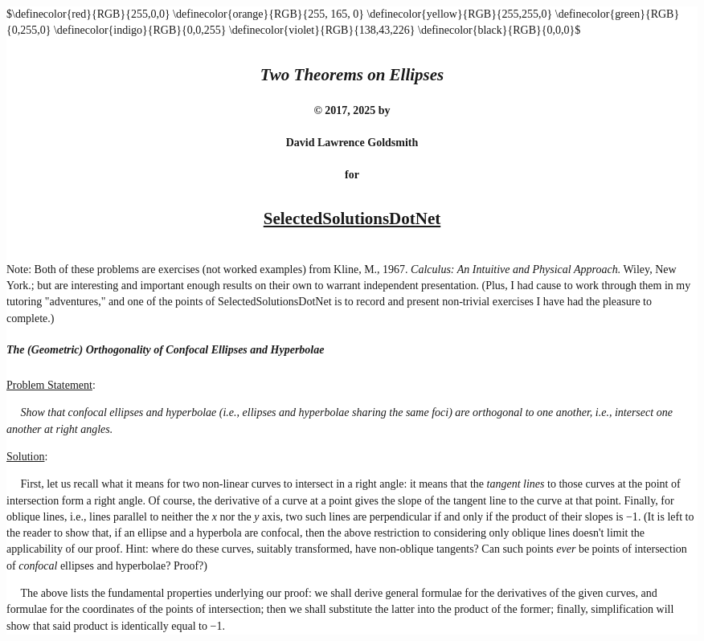 <script type="text/x-mathjax-config">
  MathJax.Hub.Config({ TeX: { extensions: ["color.js"] }});
</script>
$\definecolor{red}{RGB}{255,0,0}
\definecolor{orange}{RGB}{255, 165, 0}
\definecolor{yellow}{RGB}{255,255,0}
\definecolor{green}{RGB}{0,255,0}
\definecolor{indigo}{RGB}{0,0,255}
\definecolor{violet}{RGB}{138,43,226}
\definecolor{black}{RGB}{0,0,0}$
<style>
body {font-family: Palatino}
</style>
## <center><i>Two Theorems on Ellipses</i>
#### <center>&copy; 2017, 2025 by 
#### <center>David Lawrence Goldsmith
#### <center>for
## <center>[SelectedSolutionsDotNet](https://olydlg.github.io/selectedsolutionsdotnet/)

<br>
Note: Both of these problems are exercises (not worked examples) from Kline, M., 1967. <i>Calculus: An Intuitive and Physical Approach.</i> Wiley, New York.; but are interesting and important enough results on their own to warrant independent presentation. (Plus, I had cause to work through them in my tutoring "adventures," and one of the points of SelectedSolutionsDotNet is to record and present non-trivial exercises I have had the pleasure to complete.)

##### The (Geometric) Orthogonality of Confocal Ellipses and Hyperbolae
<u>Problem Statement</u>: 

$~~~~~$<i>Show that confocal ellipses and hyperbolae (i.e., ellipses and hyperbolae sharing the same foci) are orthogonal to one another, i.e., intersect one another at right angles.</i>

<u>Solution</u>: 

$~~~~~$First, let us recall what it means for two non-linear curves to intersect in a right angle: it means that the <i>tangent lines</i> to those curves at the point of intersection form a right angle. Of course, the derivative of a curve at a point gives the slope of the tangent line to the curve at that point. Finally, for oblique lines, i.e., lines parallel to neither the $x$ nor the $y$ axis, two such lines are perpendicular if and only if the product of their slopes is $-1$. (It is left to the reader to show that, if an ellipse and a hyperbola are confocal, then the above restriction to considering only oblique lines doesn't limit the applicability of our proof.  Hint: where do these curves, suitably transformed, have non-oblique tangents? Can such points <i>ever</i> be points of intersection of <i>confocal</i> ellipses and hyperbolae? Proof?)

$~~~~~$The above lists the fundamental properties underlying our proof: we shall derive general formulae for the derivatives of the given curves, and formulae for the coordinates of the points of intersection; then we shall substitute the latter into the product of the former; finally, simplification will show that said product is identically equal to $-1$.
